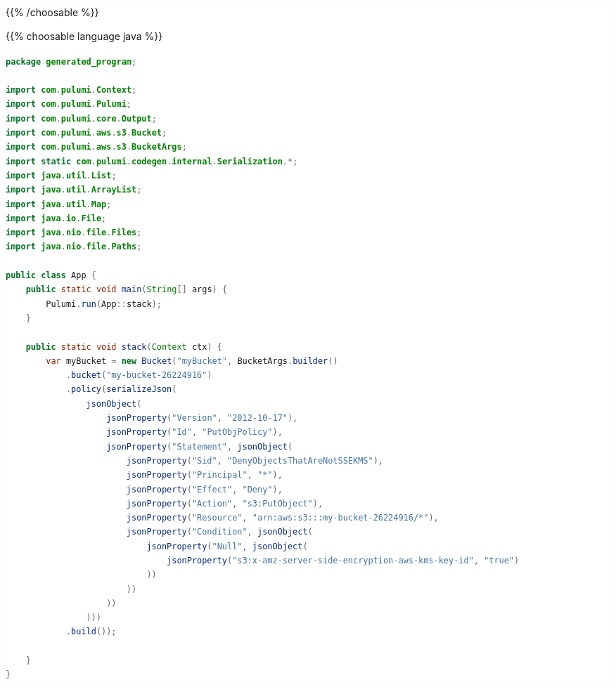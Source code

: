{{% /choosable %}}

{{% choosable language java %}}

```java
package generated_program;

import com.pulumi.Context;
import com.pulumi.Pulumi;
import com.pulumi.core.Output;
import com.pulumi.aws.s3.Bucket;
import com.pulumi.aws.s3.BucketArgs;
import static com.pulumi.codegen.internal.Serialization.*;
import java.util.List;
import java.util.ArrayList;
import java.util.Map;
import java.io.File;
import java.nio.file.Files;
import java.nio.file.Paths;

public class App {
    public static void main(String[] args) {
        Pulumi.run(App::stack);
    }

    public static void stack(Context ctx) {
        var myBucket = new Bucket("myBucket", BucketArgs.builder()
            .bucket("my-bucket-26224916")
            .policy(serializeJson(
                jsonObject(
                    jsonProperty("Version", "2012-10-17"),
                    jsonProperty("Id", "PutObjPolicy"),
                    jsonProperty("Statement", jsonObject(
                        jsonProperty("Sid", "DenyObjectsThatAreNotSSEKMS"),
                        jsonProperty("Principal", "*"),
                        jsonProperty("Effect", "Deny"),
                        jsonProperty("Action", "s3:PutObject"),
                        jsonProperty("Resource", "arn:aws:s3:::my-bucket-26224916/*"),
                        jsonProperty("Condition", jsonObject(
                            jsonProperty("Null", jsonObject(
                                jsonProperty("s3:x-amz-server-side-encryption-aws-kms-key-id", "true")
                            ))
                        ))
                    ))
                )))
            .build());

    }
}

```
